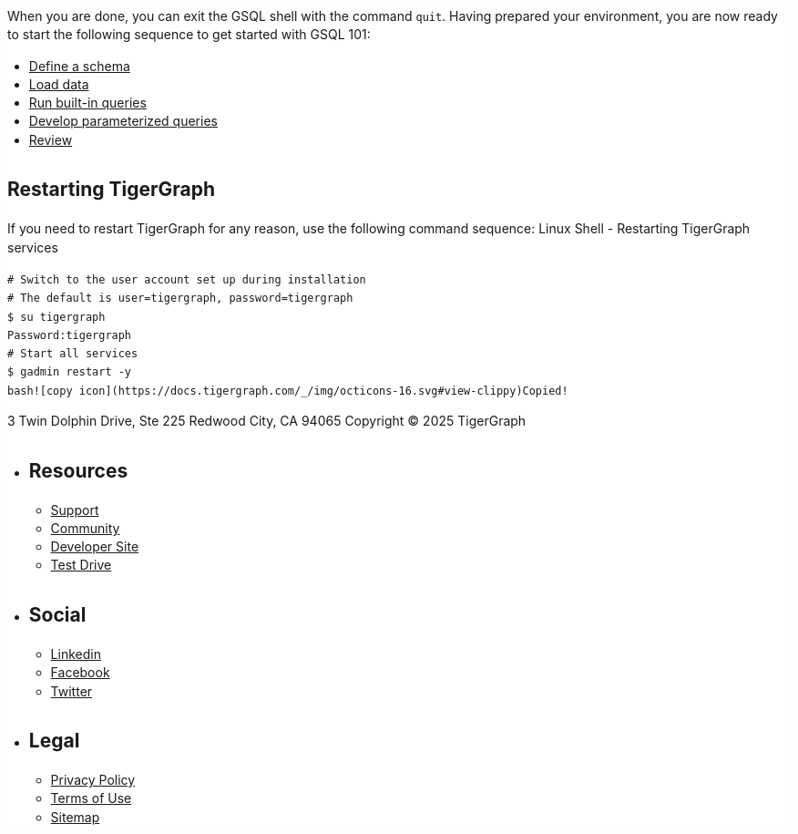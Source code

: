 When you are done, you can exit the GSQL shell with the command `quit`.
Having prepared your environment, you are now ready to start the following sequence to get started with GSQL 101:
  * [Define a schema](https://docs.tigergraph.com/gsql-ref/4.1/tutorials/gsql-101/define-a-schema)
  * [Load data](https://docs.tigergraph.com/gsql-ref/4.1/tutorials/gsql-101/load-data-gsql-101)
  * [Run built-in queries](https://docs.tigergraph.com/gsql-ref/4.1/tutorials/gsql-101/built-in-select-queries)
  * [Develop parameterized queries](https://docs.tigergraph.com/gsql-ref/4.1/tutorials/gsql-101/parameterized-gsql-query)
  * [Review](https://docs.tigergraph.com/gsql-ref/4.1/tutorials/gsql-101/review)


## [](https://docs.tigergraph.com/gsql-ref/4.1/tutorials/gsql-101/#_restarting_tigergraph)Restarting TigerGraph
If you need to restart TigerGraph for any reason, use the following command sequence:
Linux Shell - Restarting TigerGraph services
```
# Switch to the user account set up during installation
# The default is user=tigergraph, password=tigergraph
$ su tigergraph
Password:tigergraph
# Start all services
$ gadmin restart -y
bash![copy icon](https://docs.tigergraph.com/_/img/octicons-16.svg#view-clippy)Copied!

```

3 Twin Dolphin Drive, Ste 225 Redwood City, CA 94065 
Copyright © 2025 TigerGraph
  * ## Resources
    * [Support](https://www.tigergraph.com/support/)
    * [Community](https://community.tigergraph.com/)
    * [Developer Site](https://dev.tigergraph.com/)
    * [Test Drive](https://testdrive.tigergraph.com/)
  * ## Social
    * [Linkedin](https://www.linkedin.com/company/tigergraph/)
    * [Facebook](https://www.facebook.com/TigerGraphDB/)
    * [Twitter](https://twitter.com/tigergraphdb)
  * ## Legal
    * [Privacy Policy](https://www.tigergraph.com/privacy-policy/)
    * [Terms of Use](https://www.tigergraph.com/terms/)
    * [Sitemap](https://docs.tigergraph.com/sitemap.xml)


